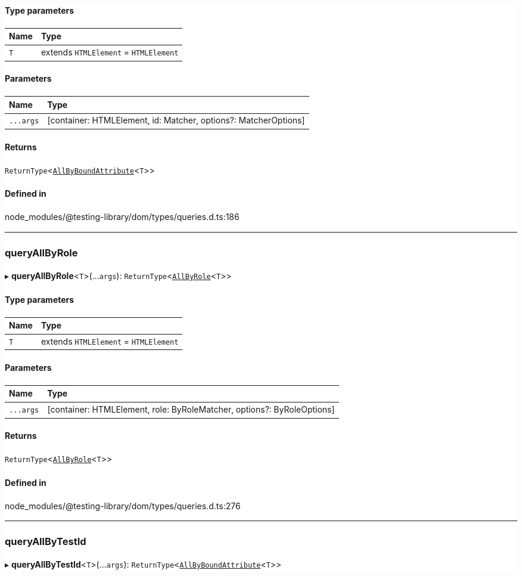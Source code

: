 #### Type parameters

| Name | Type |
| :------ | :------ |
| `T` | extends `HTMLElement` = `HTMLElement` |

#### Parameters

| Name | Type |
| :------ | :------ |
| `...args` | [container: HTMLElement, id: Matcher, options?: MatcherOptions] |

#### Returns

`ReturnType`<[`AllByBoundAttribute`](takaro_lib_components.testing.queries.md#allbyboundattribute)<`T`\>\>

#### Defined in

node_modules/@testing-library/dom/types/queries.d.ts:186

___

### queryAllByRole

▸ **queryAllByRole**<`T`\>(...`args`): `ReturnType`<[`AllByRole`](takaro_lib_components.testing.queries.md#allbyrole)<`T`\>\>

#### Type parameters

| Name | Type |
| :------ | :------ |
| `T` | extends `HTMLElement` = `HTMLElement` |

#### Parameters

| Name | Type |
| :------ | :------ |
| `...args` | [container: HTMLElement, role: ByRoleMatcher, options?: ByRoleOptions] |

#### Returns

`ReturnType`<[`AllByRole`](takaro_lib_components.testing.queries.md#allbyrole)<`T`\>\>

#### Defined in

node_modules/@testing-library/dom/types/queries.d.ts:276

___

### queryAllByTestId

▸ **queryAllByTestId**<`T`\>(...`args`): `ReturnType`<[`AllByBoundAttribute`](takaro_lib_components.testing.queries.md#allbyboundattribute)<`T`\>\>
